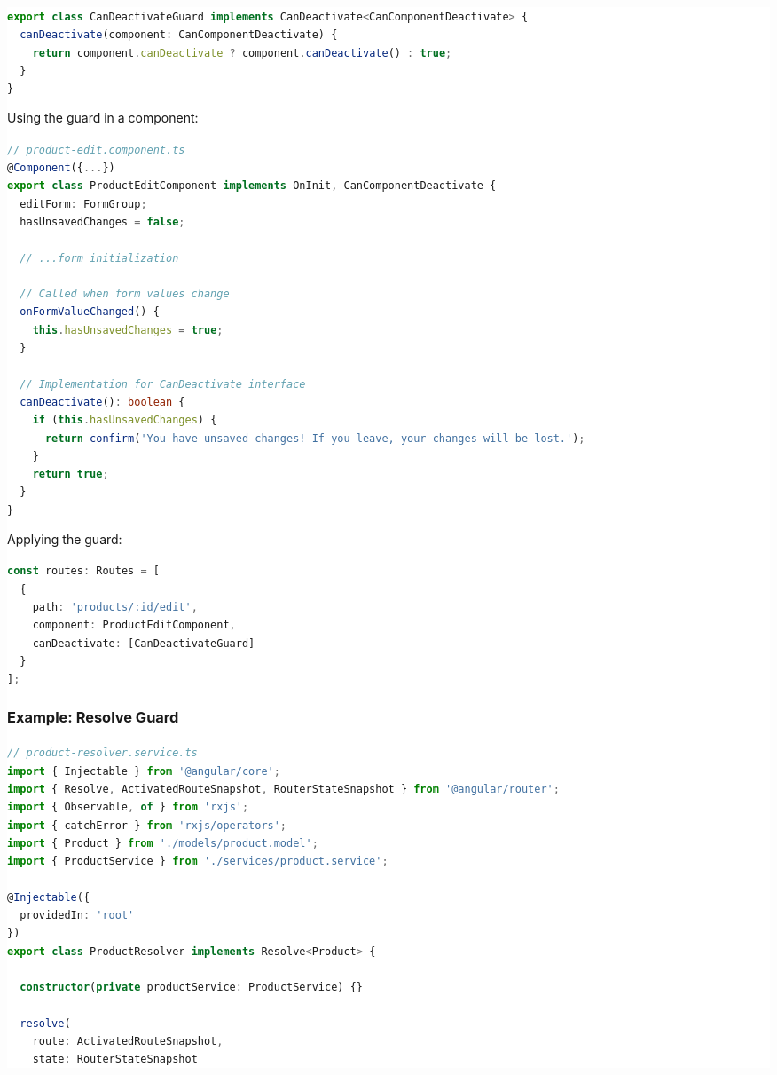 ```typescript
export class CanDeactivateGuard implements CanDeactivate<CanComponentDeactivate> {
  canDeactivate(component: CanComponentDeactivate) {
    return component.canDeactivate ? component.canDeactivate() : true;
  }
}
```

Using the guard in a component:

```typescript
// product-edit.component.ts
@Component({...})
export class ProductEditComponent implements OnInit, CanComponentDeactivate {
  editForm: FormGroup;
  hasUnsavedChanges = false;
  
  // ...form initialization
  
  // Called when form values change
  onFormValueChanged() {
    this.hasUnsavedChanges = true;
  }
  
  // Implementation for CanDeactivate interface
  canDeactivate(): boolean {
    if (this.hasUnsavedChanges) {
      return confirm('You have unsaved changes! If you leave, your changes will be lost.');
    }
    return true;
  }
}
```

Applying the guard:

```typescript
const routes: Routes = [
  { 
    path: 'products/:id/edit', 
    component: ProductEditComponent,
    canDeactivate: [CanDeactivateGuard]
  }
];
```

### Example: Resolve Guard

```typescript
// product-resolver.service.ts
import { Injectable } from '@angular/core';
import { Resolve, ActivatedRouteSnapshot, RouterStateSnapshot } from '@angular/router';
import { Observable, of } from 'rxjs';
import { catchError } from 'rxjs/operators';
import { Product } from './models/product.model';
import { ProductService } from './services/product.service';

@Injectable({
  providedIn: 'root'
})
export class ProductResolver implements Resolve<Product> {
  
  constructor(private productService: ProductService) {}
  
  resolve(
    route: ActivatedRouteSnapshot,
    state: RouterStateSnapshot
```